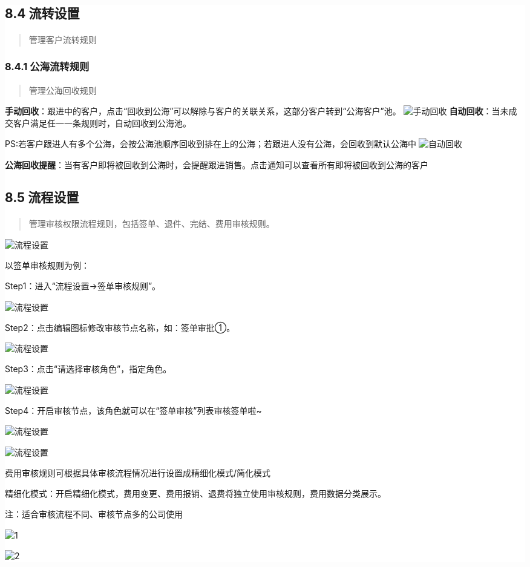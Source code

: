 ## 8.4 流转设置

> 管理客户流转规则

### 8.4.1 公海流转规则

> 管理公海回收规则

**手动回收**：跟进中的客户，点击“回收到公海”可以解除与客户的关联关系，这部分客户转到“公海客户”池。
![手动回收](/assets/media/manual-financial-8.4.1-1.png)
**自动回收**：当未成交客户满足任一一条规则时，自动回收到公海池。

PS:若客户跟进人有多个公海，会按公海池顺序回收到排在上的公海；若跟进人没有公海，会回收到默认公海中
![自动回收](/assets/media/manual-financial-8.4.1-2.png)

**公海回收提醒**：当有客户即将被回收到公海时，会提醒跟进销售。点击通知可以查看所有即将被回收到公海的客户

## 8.5 流程设置

> 管理审核权限流程规则，包括签单、退件、完结、费用审核规则。

![流程设置](/assets/media/sz8.5.1.png)

以签单审核规则为例：

Step1：进入“流程设置->签单审核规则”。

![流程设置](/assets/media/qd8.5.1.png)

Step2：点击编辑图标修改审核节点名称，如：签单审批①。

![流程设置](/assets/media/qd8.5.2.png)

Step3：点击“请选择审核角色”，指定角色。

![流程设置](/assets/media/qd8.5.3.png)

Step4：开启审核节点，该角色就可以在“签单审核”列表审核签单啦~

![流程设置](/assets/media/qd8.5.4.png)

![流程设置](/assets/media/manual-financial-8.5-6.png)

费用审核规则可根据具体审核流程情况进行设置成精细化模式/简化模式

精细化模式：开启精细化模式，费用变更、费用报销、退费将独立使用审核规则，费用数据分类展示。

注：适合审核流程不同、审核节点多的公司使用

![1](/assets/media/sz8.5.2.png "1")

![2](/assets/media/sz8.5.3.png "2")
